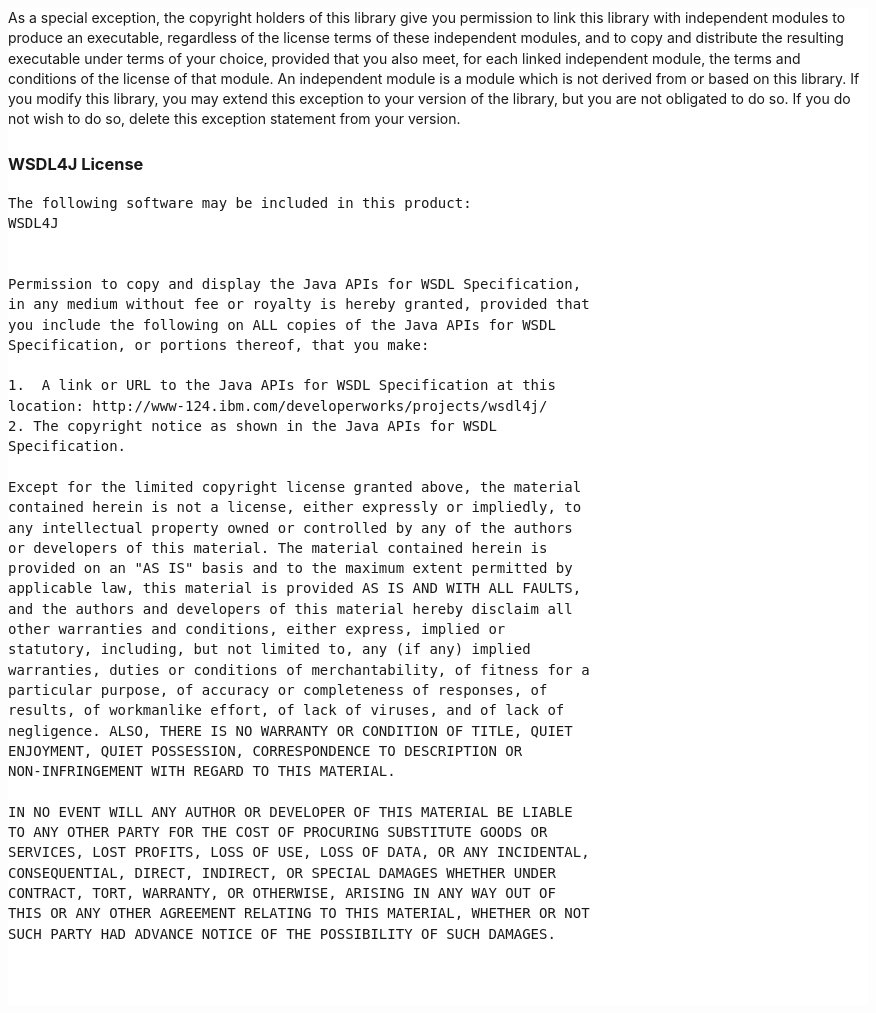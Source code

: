 As a special exception, the copyright holders of this library give you
permission to link this library with independent modules to produce an
executable, regardless of the license terms of these independent
modules, and to copy and distribute the resulting executable under
terms of your choice, provided that you also meet, for each linked
independent module, the terms and conditions of the license of that
module.  An independent module is a module which is not derived from or
based on this library.  If you modify this library, you may extend this
exception to your version of the library, but you are not obligated to
do so.  If you do not wish to do so, delete this exception statement
from your version.
</pre>

### WSDL4J License

<pre>
The following software may be included in this product:
WSDL4J


Permission to copy and display the Java APIs for WSDL Specification, 
in any medium without fee or royalty is hereby granted, provided that 
you include the following on ALL copies of the Java APIs for WSDL 
Specification, or portions thereof, that you make:

1.  A link or URL to the Java APIs for WSDL Specification at this 
location: http://www-124.ibm.com/developerworks/projects/wsdl4j/
2. The copyright notice as shown in the Java APIs for WSDL 
Specification.

Except for the limited copyright license granted above, the material 
contained herein is not a license, either expressly or impliedly, to 
any intellectual property owned or controlled by any of the authors 
or developers of this material. The material contained herein is 
provided on an "AS IS" basis and to the maximum extent permitted by 
applicable law, this material is provided AS IS AND WITH ALL FAULTS, 
and the authors and developers of this material hereby disclaim all 
other warranties and conditions, either express, implied or 
statutory, including, but not limited to, any (if any) implied 
warranties, duties or conditions of merchantability, of fitness for a 
particular purpose, of accuracy or completeness of responses, of 
results, of workmanlike effort, of lack of viruses, and of lack of 
negligence. ALSO, THERE IS NO WARRANTY OR CONDITION OF TITLE, QUIET 
ENJOYMENT, QUIET POSSESSION, CORRESPONDENCE TO DESCRIPTION OR 
NON-INFRINGEMENT WITH REGARD TO THIS MATERIAL.

IN NO EVENT WILL ANY AUTHOR OR DEVELOPER OF THIS MATERIAL BE LIABLE 
TO ANY OTHER PARTY FOR THE COST OF PROCURING SUBSTITUTE GOODS OR 
SERVICES, LOST PROFITS, LOSS OF USE, LOSS OF DATA, OR ANY INCIDENTAL, 
CONSEQUENTIAL, DIRECT, INDIRECT, OR SPECIAL DAMAGES WHETHER UNDER 
CONTRACT, TORT, WARRANTY, OR OTHERWISE, ARISING IN ANY WAY OUT OF 
THIS OR ANY OTHER AGREEMENT RELATING TO THIS MATERIAL, WHETHER OR NOT 
SUCH PARTY HAD ADVANCE NOTICE OF THE POSSIBILITY OF SUCH DAMAGES.
